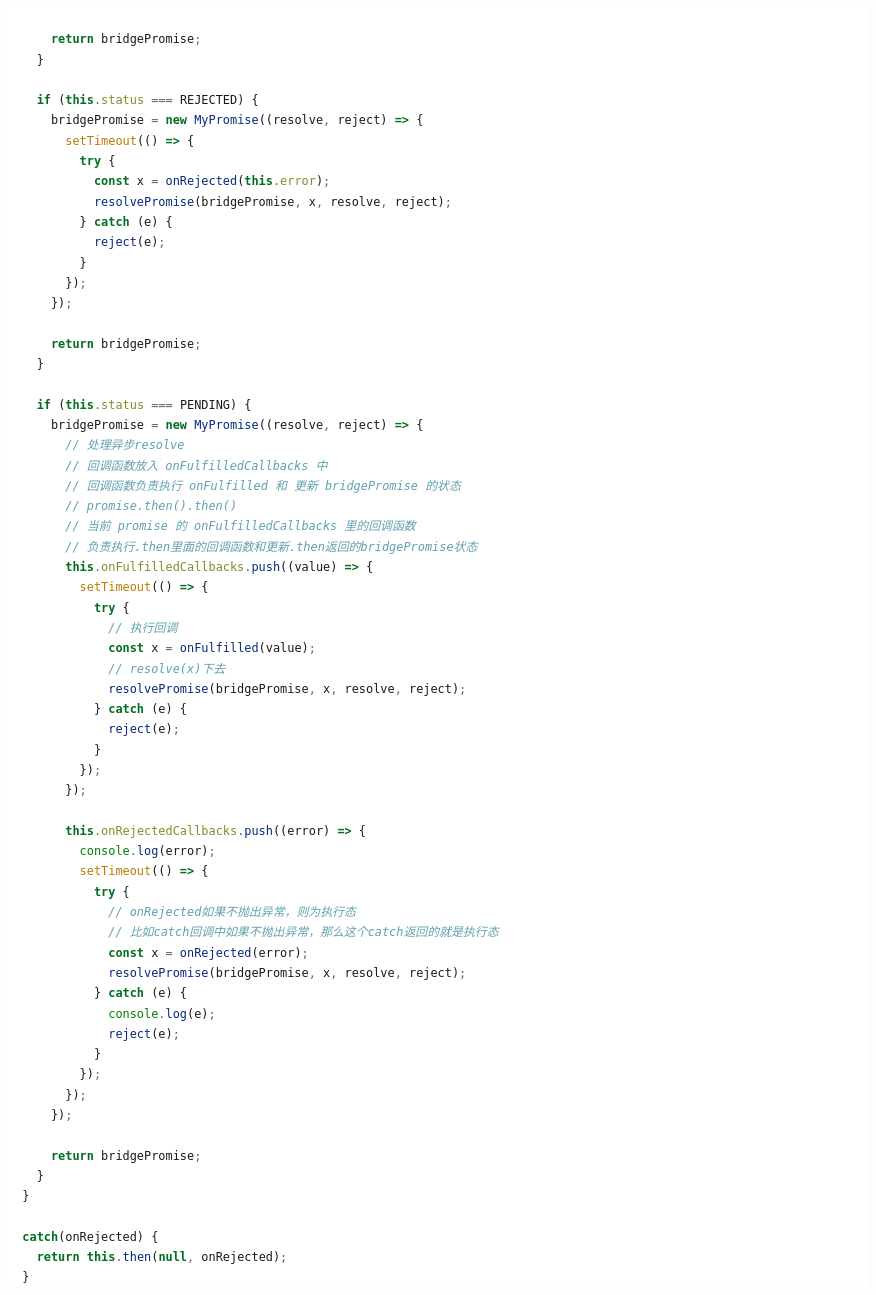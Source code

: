 ```js

      return bridgePromise;
    }

    if (this.status === REJECTED) {
      bridgePromise = new MyPromise((resolve, reject) => {
        setTimeout(() => {
          try {
            const x = onRejected(this.error);
            resolvePromise(bridgePromise, x, resolve, reject);
          } catch (e) {
            reject(e);
          }
        });
      });

      return bridgePromise;
    }

    if (this.status === PENDING) {
      bridgePromise = new MyPromise((resolve, reject) => {
        // 处理异步resolve
        // 回调函数放入 onFulfilledCallbacks 中
        // 回调函数负责执行 onFulfilled 和 更新 bridgePromise 的状态
        // promise.then().then()
        // 当前 promise 的 onFulfilledCallbacks 里的回调函数
        // 负责执行.then里面的回调函数和更新.then返回的bridgePromise状态
        this.onFulfilledCallbacks.push((value) => {
          setTimeout(() => {
            try {
              // 执行回调
              const x = onFulfilled(value);
              // resolve(x)下去
              resolvePromise(bridgePromise, x, resolve, reject);
            } catch (e) {
              reject(e);
            }
          });
        });

        this.onRejectedCallbacks.push((error) => {
          console.log(error);
          setTimeout(() => {
            try {
              // onRejected如果不抛出异常，则为执行态
              // 比如catch回调中如果不抛出异常，那么这个catch返回的就是执行态
              const x = onRejected(error);
              resolvePromise(bridgePromise, x, resolve, reject);
            } catch (e) {
              console.log(e);
              reject(e);
            }
          });
        });
      });

      return bridgePromise;
    }
  }

  catch(onRejected) {
    return this.then(null, onRejected);
  }
```